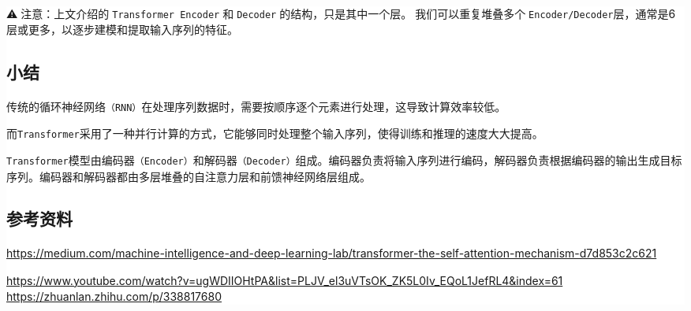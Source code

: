 
⚠️ 注意：上文介绍的 `Transformer Encoder` 和 `Decoder` 的结构，只是其中一个层。
我们可以重复堆叠多个 `Encoder/Decoder`层，通常是6层或更多，以逐步建模和提取输入序列的特征。

## 小结

传统的循环神经网络`（RNN）`在处理序列数据时，需要按顺序逐个元素进行处理，这导致计算效率较低。

而`Transformer`采用了一种并行计算的方式，它能够同时处理整个输入序列，使得训练和推理的速度大大提高。

`Transformer`模型由编码器`（Encoder）`和解码器`（Decoder）`组成。编码器负责将输入序列进行编码，解码器负责根据编码器的输出生成目标序列。编码器和解码器都由多层堆叠的自注意力层和前馈神经网络层组成。

## 参考资料
https://medium.com/machine-intelligence-and-deep-learning-lab/transformer-the-self-attention-mechanism-d7d853c2c621

https://www.youtube.com/watch?v=ugWDIIOHtPA&list=PLJV_el3uVTsOK_ZK5L0Iv_EQoL1JefRL4&index=61
https://zhuanlan.zhihu.com/p/338817680
